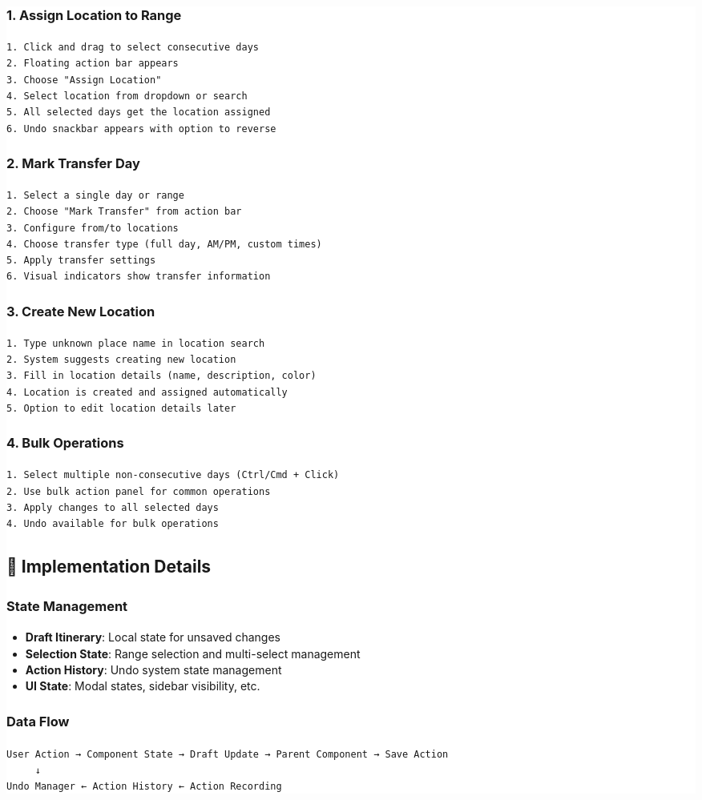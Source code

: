 ### 1. **Assign Location to Range**
```
1. Click and drag to select consecutive days
2. Floating action bar appears
3. Choose "Assign Location" 
4. Select location from dropdown or search
5. All selected days get the location assigned
6. Undo snackbar appears with option to reverse
```

### 2. **Mark Transfer Day**
```
1. Select a single day or range
2. Choose "Mark Transfer" from action bar
3. Configure from/to locations
4. Choose transfer type (full day, AM/PM, custom times)
5. Apply transfer settings
6. Visual indicators show transfer information
```

### 3. **Create New Location**
```
1. Type unknown place name in location search
2. System suggests creating new location
3. Fill in location details (name, description, color)
4. Location is created and assigned automatically
5. Option to edit location details later
```

### 4. **Bulk Operations**
```
1. Select multiple non-consecutive days (Ctrl/Cmd + Click)
2. Use bulk action panel for common operations
3. Apply changes to all selected days
4. Undo available for bulk operations
```

## 🚀 Implementation Details

### State Management
- **Draft Itinerary**: Local state for unsaved changes
- **Selection State**: Range selection and multi-select management
- **Action History**: Undo system state management
- **UI State**: Modal states, sidebar visibility, etc.

### Data Flow
```
User Action → Component State → Draft Update → Parent Component → Save Action
     ↓
Undo Manager ← Action History ← Action Recording
```
